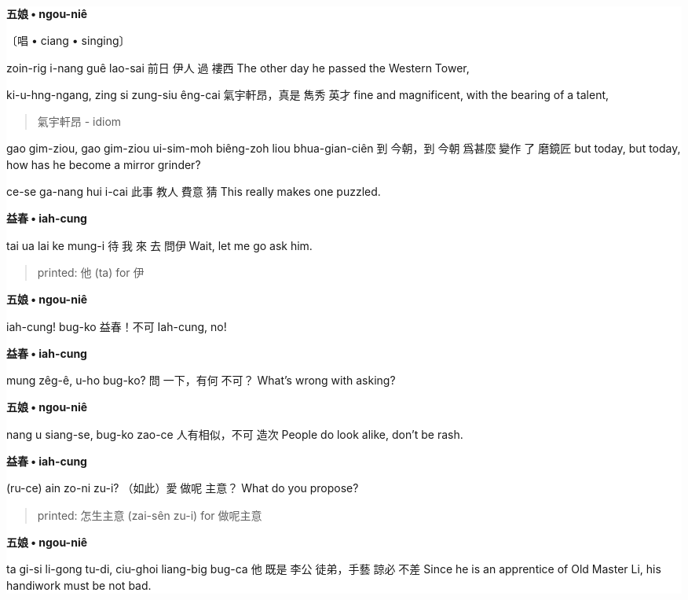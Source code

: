 **五娘 • ngou-niê**

〔唱 • ciang • singing〕

zoin-rig i-nang guê lao-sai
前日 伊人 過 褸西
The other day he passed the Western Tower,

ki-u-hng-ngang, zing si zung-siu êng-cai
氣宇軒昂，真是 雋秀 英才
fine and magnificent, with the bearing of a talent,

> 氣宇軒昂 - idiom

gao gim-ziou, gao gim-ziou ui-sim-moh biêng-zoh liou bhua-gian-ciên
到 今朝，到 今朝 爲甚麼 變作 了 磨鏡匠
but today, but today, how has he become a mirror grinder?

ce-se ga-nang hui i-cai
此事 教人 費意 猜
This really makes one puzzled.

**益春 • iah-cung**

tai ua lai ke mung-i
待 我 來 去 問伊
Wait, let me go ask him.

> printed: 他 (ta) for 伊

**五娘 • ngou-niê**

iah-cung! bug-ko
益春！不可
Iah-cung, no!

**益春 • iah-cung**

mung zêg-ê, u-ho bug-ko?
問 一下，有何 不可？
What’s wrong with asking?

**五娘 • ngou-niê**

nang u siang-se, bug-ko zao-ce
人有相似，不可 造次
People do look alike, don’t be rash.

**益春 • iah-cung**

(ru-ce) ain zo-ni zu-i?
（如此）愛 做呢 主意？
What do you propose?

> printed: 怎生主意 (zai-sên zu-i) for 做呢主意

**五娘 • ngou-niê**

ta gi-si li-gong tu-di, ciu-ghoi liang-big bug-ca
他 既是 李公 徒弟，手藝 諒必 不差
Since he is an apprentice of Old Master Li, his handiwork must be not bad.
